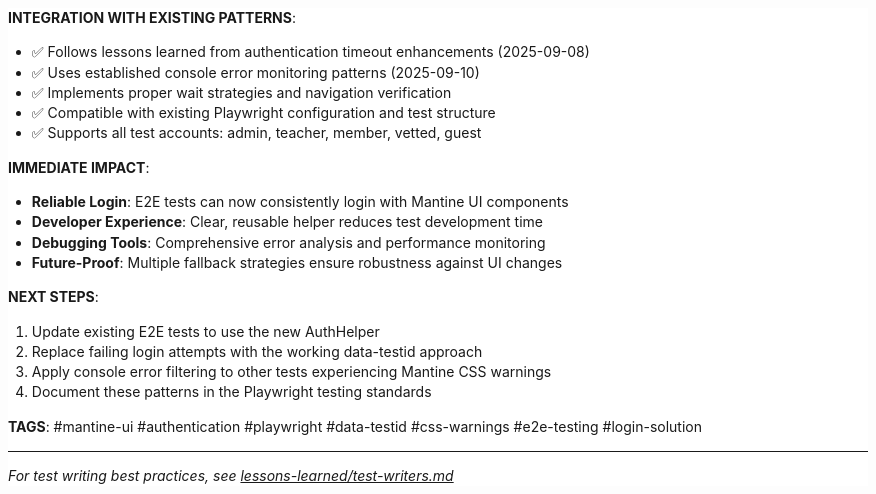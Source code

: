 **INTEGRATION WITH EXISTING PATTERNS**:
- ✅ Follows lessons learned from authentication timeout enhancements (2025-09-08)
- ✅ Uses established console error monitoring patterns (2025-09-10)
- ✅ Implements proper wait strategies and navigation verification
- ✅ Compatible with existing Playwright configuration and test structure
- ✅ Supports all test accounts: admin, teacher, member, vetted, guest

**IMMEDIATE IMPACT**:
- **Reliable Login**: E2E tests can now consistently login with Mantine UI components
- **Developer Experience**: Clear, reusable helper reduces test development time
- **Debugging Tools**: Comprehensive error analysis and performance monitoring
- **Future-Proof**: Multiple fallback strategies ensure robustness against UI changes

**NEXT STEPS**:
1. Update existing E2E tests to use the new AuthHelper
2. Replace failing login attempts with the working data-testid approach  
3. Apply console error filtering to other tests experiencing Mantine CSS warnings
4. Document these patterns in the Playwright testing standards

**TAGS**: #mantine-ui #authentication #playwright #data-testid #css-warnings #e2e-testing #login-solution

---

*For test writing best practices, see [lessons-learned/test-writers.md](/docs/lessons-learned/test-writers.md)*